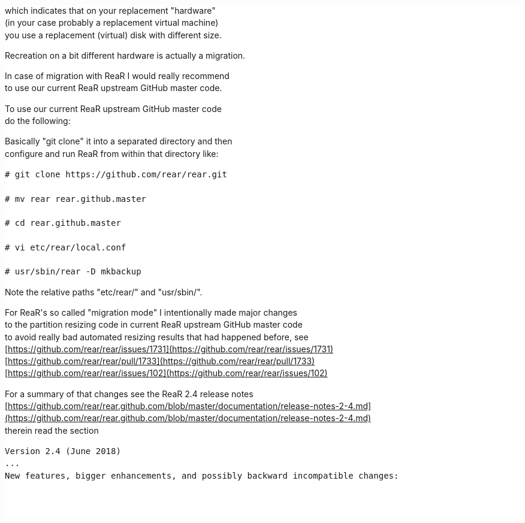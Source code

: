 which indicates that on your replacement "hardware"  
(in your case probably a replacement virtual machine)  
you use a replacement (virtual) disk with different size.

Recreation on a bit different hardware is actually a migration.

In case of migration with ReaR I would really recommend  
to use our current ReaR upstream GitHub master code.

To use our current ReaR upstream GitHub master code  
do the following:

Basically "git clone" it into a separated directory and then  
configure and run ReaR from within that directory like:

<pre>
# git clone https://github.com/rear/rear.git

# mv rear rear.github.master

# cd rear.github.master

# vi etc/rear/local.conf

# usr/sbin/rear -D mkbackup
</pre>

Note the relative paths "etc/rear/" and "usr/sbin/".

For ReaR's so called "migration mode" I intentionally made major
changes  
to the partition resizing code in current ReaR upstream GitHub master
code  
to avoid really bad automated resizing results that had happened before,
see  
[https://github.com/rear/rear/issues/1731](https://github.com/rear/rear/issues/1731)  
[https://github.com/rear/rear/pull/1733](https://github.com/rear/rear/pull/1733)  
[https://github.com/rear/rear/issues/102](https://github.com/rear/rear/issues/102)

For a summary of that changes see the ReaR 2.4 release notes  
[https://github.com/rear/rear.github.com/blob/master/documentation/release-notes-2-4.md](https://github.com/rear/rear.github.com/blob/master/documentation/release-notes-2-4.md)  
therein read the section

<pre>
Version 2.4 (June 2018)
...
New features, bigger enhancements, and possibly backward incompatible changes:

